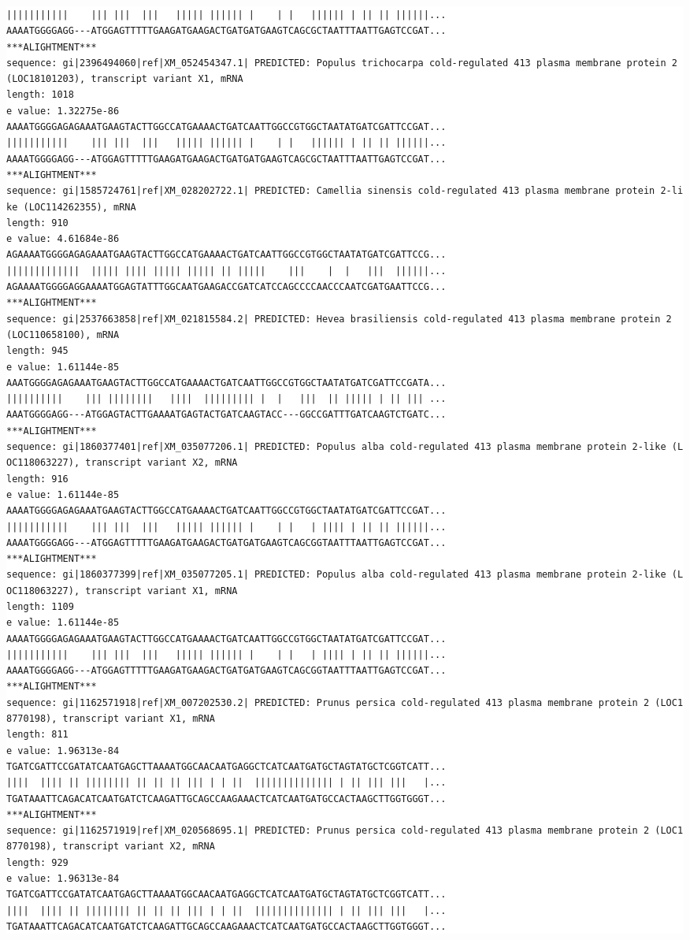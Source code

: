     |||||||||||    ||| |||  |||   ||||| |||||| |    | |   |||||| | || || ||||||...
    AAAATGGGGAGG---ATGGAGTTTTTGAAGATGAAGACTGATGATGAAGTCAGCGCTAATTTAATTGAGTCCGAT...
    ***ALIGHTMENT***
    sequence: gi|2396494060|ref|XM_052454347.1| PREDICTED: Populus trichocarpa cold-regulated 413 plasma membrane protein 2 (LOC18101203), transcript variant X1, mRNA
    length: 1018
    e value: 1.32275e-86
    AAAATGGGGAGAGAAATGAAGTACTTGGCCATGAAAACTGATCAATTGGCCGTGGCTAATATGATCGATTCCGAT...
    |||||||||||    ||| |||  |||   ||||| |||||| |    | |   |||||| | || || ||||||...
    AAAATGGGGAGG---ATGGAGTTTTTGAAGATGAAGACTGATGATGAAGTCAGCGCTAATTTAATTGAGTCCGAT...
    ***ALIGHTMENT***
    sequence: gi|1585724761|ref|XM_028202722.1| PREDICTED: Camellia sinensis cold-regulated 413 plasma membrane protein 2-like (LOC114262355), mRNA
    length: 910
    e value: 4.61684e-86
    AGAAAATGGGGAGAGAAATGAAGTACTTGGCCATGAAAACTGATCAATTGGCCGTGGCTAATATGATCGATTCCG...
    |||||||||||||  ||||| |||| ||||| ||||| || |||||    |||    |  |   |||  ||||||...
    AGAAAATGGGGAGGAAAATGGAGTATTTGGCAATGAAGACCGATCATCCAGCCCCAACCCAATCGATGAATTCCG...
    ***ALIGHTMENT***
    sequence: gi|2537663858|ref|XM_021815584.2| PREDICTED: Hevea brasiliensis cold-regulated 413 plasma membrane protein 2 (LOC110658100), mRNA
    length: 945
    e value: 1.61144e-85
    AAATGGGGAGAGAAATGAAGTACTTGGCCATGAAAACTGATCAATTGGCCGTGGCTAATATGATCGATTCCGATA...
    ||||||||||    ||| ||||||||   ||||  ||||||||| |  |   |||  || ||||| | || ||| ...
    AAATGGGGAGG---ATGGAGTACTTGAAAATGAGTACTGATCAAGTACC---GGCCGATTTGATCAAGTCTGATC...
    ***ALIGHTMENT***
    sequence: gi|1860377401|ref|XM_035077206.1| PREDICTED: Populus alba cold-regulated 413 plasma membrane protein 2-like (LOC118063227), transcript variant X2, mRNA
    length: 916
    e value: 1.61144e-85
    AAAATGGGGAGAGAAATGAAGTACTTGGCCATGAAAACTGATCAATTGGCCGTGGCTAATATGATCGATTCCGAT...
    |||||||||||    ||| |||  |||   ||||| |||||| |    | |   | |||| | || || ||||||...
    AAAATGGGGAGG---ATGGAGTTTTTGAAGATGAAGACTGATGATGAAGTCAGCGGTAATTTAATTGAGTCCGAT...
    ***ALIGHTMENT***
    sequence: gi|1860377399|ref|XM_035077205.1| PREDICTED: Populus alba cold-regulated 413 plasma membrane protein 2-like (LOC118063227), transcript variant X1, mRNA
    length: 1109
    e value: 1.61144e-85
    AAAATGGGGAGAGAAATGAAGTACTTGGCCATGAAAACTGATCAATTGGCCGTGGCTAATATGATCGATTCCGAT...
    |||||||||||    ||| |||  |||   ||||| |||||| |    | |   | |||| | || || ||||||...
    AAAATGGGGAGG---ATGGAGTTTTTGAAGATGAAGACTGATGATGAAGTCAGCGGTAATTTAATTGAGTCCGAT...
    ***ALIGHTMENT***
    sequence: gi|1162571918|ref|XM_007202530.2| PREDICTED: Prunus persica cold-regulated 413 plasma membrane protein 2 (LOC18770198), transcript variant X1, mRNA
    length: 811
    e value: 1.96313e-84
    TGATCGATTCCGATATCAATGAGCTTAAAATGGCAACAATGAGGCTCATCAATGATGCTAGTATGCTCGGTCATT...
    ||||  |||| || |||||||| || || || ||| | | ||  |||||||||||||| | || ||| |||   |...
    TGATAAATTCAGACATCAATGATCTCAAGATTGCAGCCAAGAAACTCATCAATGATGCCACTAAGCTTGGTGGGT...
    ***ALIGHTMENT***
    sequence: gi|1162571919|ref|XM_020568695.1| PREDICTED: Prunus persica cold-regulated 413 plasma membrane protein 2 (LOC18770198), transcript variant X2, mRNA
    length: 929
    e value: 1.96313e-84
    TGATCGATTCCGATATCAATGAGCTTAAAATGGCAACAATGAGGCTCATCAATGATGCTAGTATGCTCGGTCATT...
    ||||  |||| || |||||||| || || || ||| | | ||  |||||||||||||| | || ||| |||   |...
    TGATAAATTCAGACATCAATGATCTCAAGATTGCAGCCAAGAAACTCATCAATGATGCCACTAAGCTTGGTGGGT...